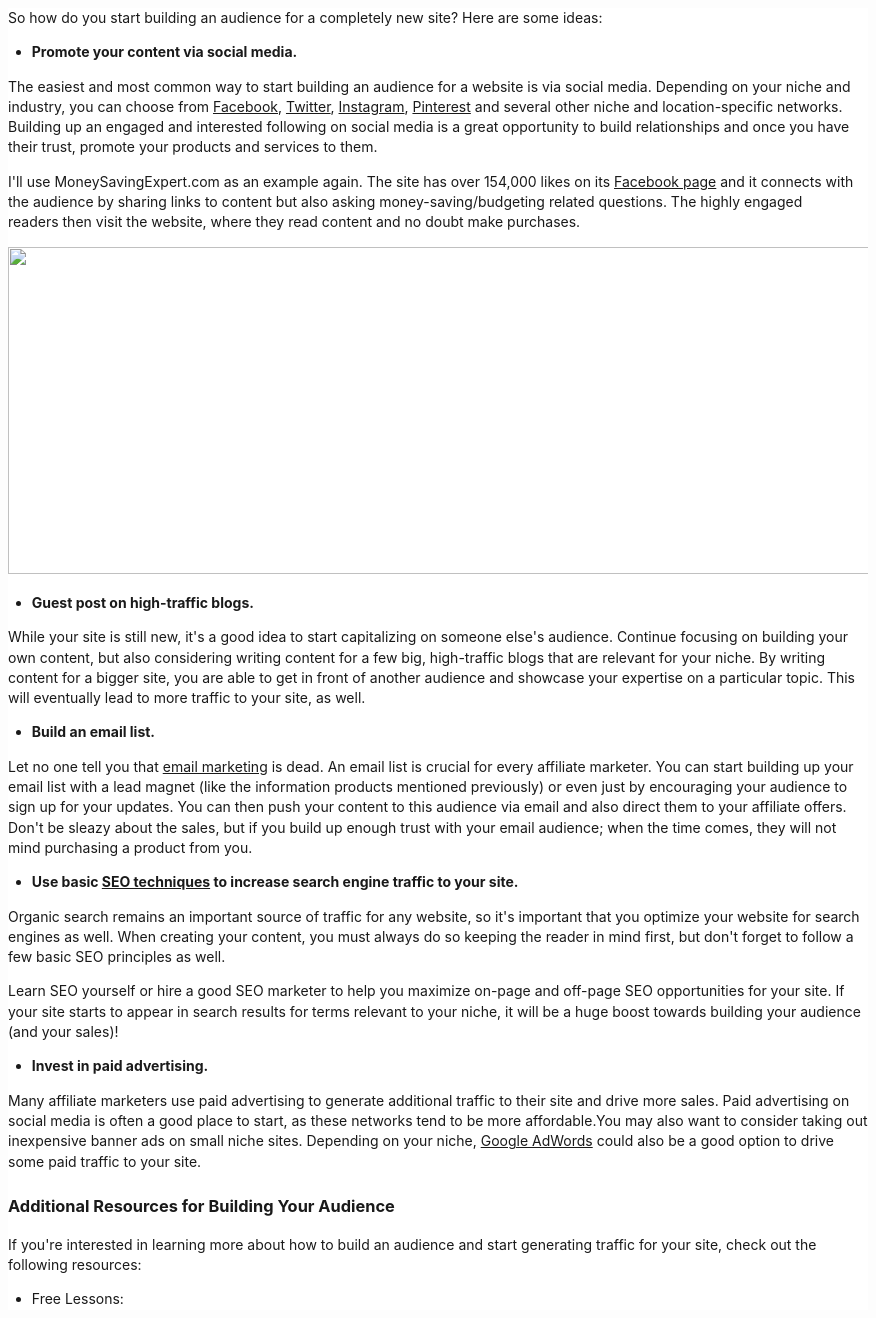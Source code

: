 So how do you start building an audience for a completely new site? Here are some ideas:
<ul>
 	<li><strong>Promote your content via social media.</strong></li>
</ul>
The easiest and most common way to start building an audience for a website is via social media. Depending on your niche and industry, you can choose from <a href="https://www.facebook.com/" target="_blank" rel="noopener noreferrer">Facebook</a>, <a href="https://twitter.com/" target="_blank" rel="noopener noreferrer">Twitter</a>, <a href="http://www.instagram.com/" target="_blank" rel="noopener noreferrer">Instagram</a>, <a href="http://www.pinterest.com/" target="_blank" rel="noopener noreferrer">Pinterest</a> and several other niche and location-specific networks. Building up an engaged and interested following on social media is a great opportunity to build relationships and once you have their trust, promote your products and services to them.

I'll use MoneySavingExpert.com as an example again. The site has over 154,000 likes on its <a href="https://www.facebook.com/MoneySavingExpert/" target="_blank" rel="noopener noreferrer">Facebook page</a> and it connects with the audience by sharing links to content but also asking money-saving/budgeting related questions. The highly engaged readers then visit the website, where they read content and no doubt make purchases.

<img class="alignnone size-full wp-image-3401" src="https://www.hss5.com/wp-content/uploads/2019/12/first-affiliate-marketing-sale-12.png" width="1000" height="327" />
<ul>
 	<li><strong>Guest post on high-traffic blogs.</strong></li>
</ul>
While your site is still new, it's a good idea to start capitalizing on someone else's audience. Continue focusing on building your own content, but also considering writing content for a few big, high-traffic blogs that are relevant for your niche. By writing content for a bigger site, you are able to get in front of another audience and showcase your expertise on a particular topic. This will eventually lead to more traffic to your site, as well.
<ul>
 	<li><strong>Build an email list.</strong></li>
</ul>
Let no one tell you that <a href="https://www.affilorama.com/email-marketing/introduction">email marketing</a> is dead. An email list is crucial for every affiliate marketer. You can start building up your email list with a lead magnet (like the information products mentioned previously) or even just by encouraging your audience to sign up for your updates. You can then push your content to this audience via email and also direct them to your affiliate offers. Don't be sleazy about the sales, but if you build up enough trust with your email audience; when the time comes, they will not mind purchasing a product from you.
<ul>
 	<li><strong>Use basic <a href="https://www.affilorama.com/search-engine-optimization/introduction-to-affiliate-marketing-seo">SEO techniques</a> to increase search engine traffic to your site.</strong></li>
</ul>
Organic search remains an important source of traffic for any website, so it's important that you optimize your website for search engines as well. When creating your content, you must always do so keeping the reader in mind first, but don't forget to follow a few basic SEO principles as well.

Learn SEO yourself or hire a good SEO marketer to help you maximize on-page and off-page SEO opportunities for your site. If your site starts to appear in search results for terms relevant to your niche, it will be a huge boost towards building your audience (and your sales)!
<ul>
 	<li><strong>Invest in paid advertising.</strong></li>
</ul>
Many affiliate marketers use paid advertising to generate additional traffic to their site and drive more sales. Paid advertising on social media is often a good place to start, as these networks tend to be more affordable.You may also want to consider taking out inexpensive banner ads on small niche sites. Depending on your niche, <a href="http://www.google.com/adwords" target="_blank" rel="noopener noreferrer">Google AdWords</a> could also be a good option to drive some paid traffic to your site.
<h3><strong>Additional Resources for Building Your Audience</strong></h3>
If you're interested in learning more about how to build an audience and start generating traffic for your site, check out the following resources:
<ul>
 	<li>Free Lessons: